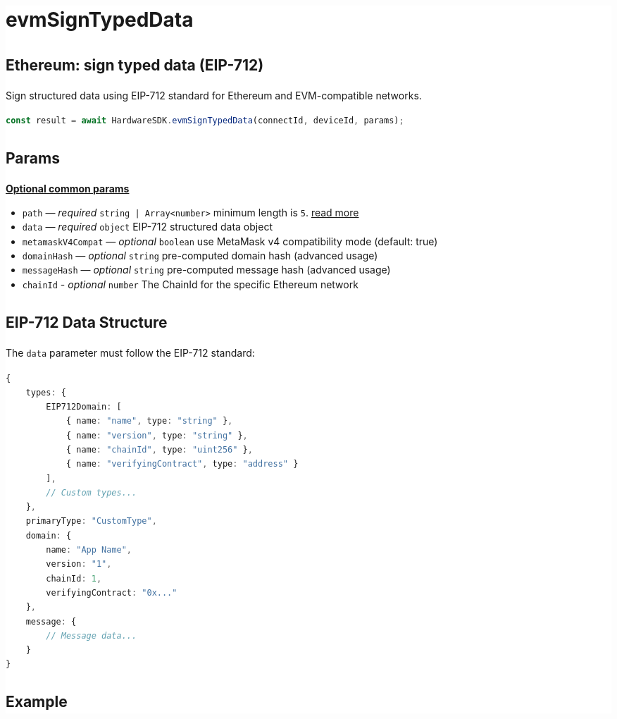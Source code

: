 # evmSignTypedData

## Ethereum: sign typed data (EIP-712)

Sign structured data using EIP-712 standard for Ethereum and EVM-compatible networks.

```typescript
const result = await HardwareSDK.evmSignTypedData(connectId, deviceId, params);
```

## Params

[**Optional common params**](../common-params.md)

* `path` — _required_ `string | Array<number>` minimum length is `5`. [read more](../path.md)
* `data` — _required_ `object` EIP-712 structured data object
* `metamaskV4Compat` — _optional_ `boolean` use MetaMask v4 compatibility mode (default: true)
* `domainHash` — _optional_ `string` pre-computed domain hash (advanced usage)
* `messageHash` — _optional_ `string` pre-computed message hash (advanced usage)
* `chainId` - _optional_ `number` The ChainId for the specific Ethereum network

## EIP-712 Data Structure

The `data` parameter must follow the EIP-712 standard:

```typescript
{
    types: {
        EIP712Domain: [
            { name: "name", type: "string" },
            { name: "version", type: "string" },
            { name: "chainId", type: "uint256" },
            { name: "verifyingContract", type: "address" }
        ],
        // Custom types...
    },
    primaryType: "CustomType",
    domain: {
        name: "App Name",
        version: "1",
        chainId: 1,
        verifyingContract: "0x..."
    },
    message: {
        // Message data...
    }
}
```

## Example
